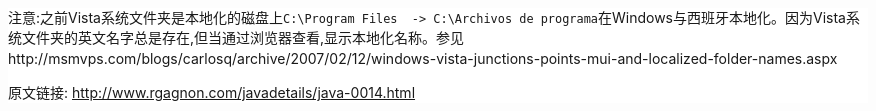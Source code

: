 注意:之前Vista系统文件夹是本地化的磁盘上`C:\Program Files  -> C:\Archivos de programa`在Windows与西班牙本地化。因为Vista系统文件夹的英文名字总是存在,但当通过浏览器查看,显示本地化名称。参见http://msmvps.com/blogs/carlosq/archive/2007/02/12/windows-vista-junctions-points-mui-and-localized-folder-names.aspx

原文链接: <http://www.rgagnon.com/javadetails/java-0014.html>



